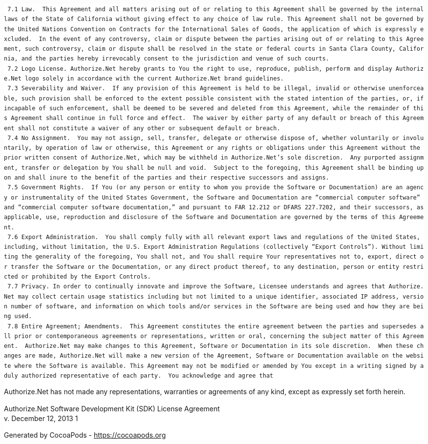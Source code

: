      7.1 Law.  This Agreement and all matters arising out of or relating to this Agreement shall be governed by the internal laws of the State of California without giving effect to any choice of law rule. This Agreement shall not be governed by the United Nations Convention on Contracts for the International Sales of Goods, the application of which is expressly excluded.  In the event of any controversy, claim or dispute between the parties arising out of or relating to this Agreement, such controversy, claim or dispute shall be resolved in the state or federal courts in Santa Clara County, California, and the parties hereby irrevocably consent to the jurisdiction and venue of such courts.  
     7.2 Logo License. Authorize.Net hereby grants to You the right to use, reproduce, publish, perform and display Authorize.Net logo solely in accordance with the current Authorize.Net brand guidelines.
     7.3 Severability and Waiver.  If any provision of this Agreement is held to be illegal, invalid or otherwise unenforceable, such provision shall be enforced to the extent possible consistent with the stated intention of the parties, or, if incapable of such enforcement, shall be deemed to be severed and deleted from this Agreement, while the remainder of this Agreement shall continue in full force and effect.  The waiver by either party of any default or breach of this Agreement shall not constitute a waiver of any other or subsequent default or breach.  
     7.4 No Assignment.  You may not assign, sell, transfer, delegate or otherwise dispose of, whether voluntarily or involuntarily, by operation of law or otherwise, this Agreement or any rights or obligations under this Agreement without the prior written consent of Authorize.Net, which may be withheld in Authorize.Net’s sole discretion.  Any purported assignment, transfer or delegation by You shall be null and void.  Subject to the foregoing, this Agreement shall be binding upon and shall inure to the benefit of the parties and their respective successors and assigns.
     7.5 Government Rights.  If You (or any person or entity to whom you provide the Software or Documentation) are an agency or instrumentality of the United States Government, the Software and Documentation are “commercial computer software” and “commercial computer software documentation,” and pursuant to FAR 12.212 or DFARS 227.7202, and their successors, as applicable, use, reproduction and disclosure of the Software and Documentation are governed by the terms of this Agreement. 
     7.6 Export Administration.  You shall comply fully with all relevant export laws and regulations of the United States, including, without limitation, the U.S. Export Administration Regulations (collectively “Export Controls”). Without limiting the generality of the foregoing, You shall not, and You shall require Your representatives not to, export, direct or transfer the Software or the Documentation, or any direct product thereof, to any destination, person or entity restricted or prohibited by the Export Controls.  
     7.7 Privacy. In order to continually innovate and improve the Software, Licensee understands and agrees that Authorize.Net may collect certain usage statistics including but not limited to a unique identifier, associated IP address, version number of software, and information on which tools and/or services in the Software are being used and how they are being used.
     7.8 Entire Agreement; Amendments.  This Agreement constitutes the entire agreement between the parties and supersedes all prior or contemporaneous agreements or representations, written or oral, concerning the subject matter of this Agreement.  Authorize.Net may make changes to this Agreement, Software or Documentation in its sole discretion.  When these changes are made, Authorize.Net will make a new version of the Agreement, Software or Documentation available on the website where the Software is available. This Agreement may not be modified or amended by You except in a writing signed by a duly authorized representative of each party.  You acknowledge and agree that
Authorize.Net has not made any representations, warranties or agreements of any kind, except as expressly set forth herein.


Authorize.Net Software Development Kit (SDK) License Agreement		
v. December 12, 2013
1



Generated by CocoaPods - https://cocoapods.org
